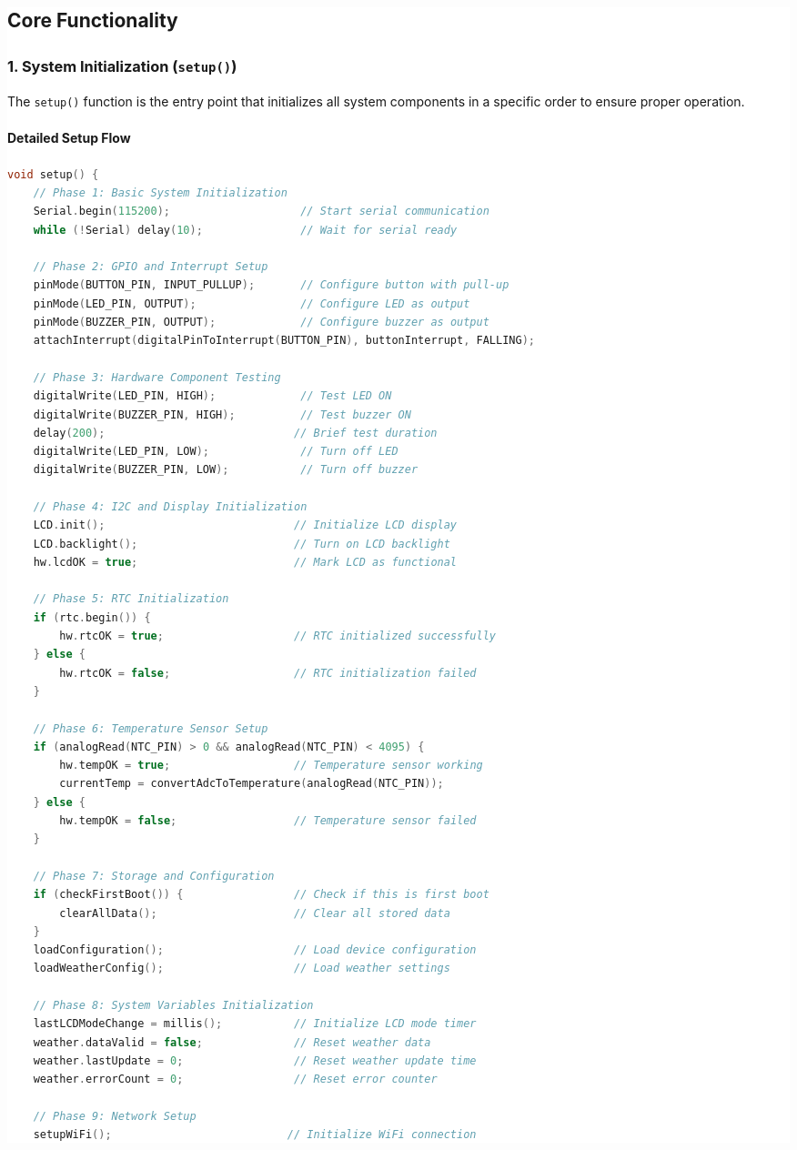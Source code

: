## Core Functionality

### 1. System Initialization (`setup()`)

The `setup()` function is the entry point that initializes all system components in a specific order to ensure proper operation.

#### Detailed Setup Flow

```cpp
void setup() {
    // Phase 1: Basic System Initialization
    Serial.begin(115200);                    // Start serial communication
    while (!Serial) delay(10);               // Wait for serial ready
    
    // Phase 2: GPIO and Interrupt Setup
    pinMode(BUTTON_PIN, INPUT_PULLUP);       // Configure button with pull-up
    pinMode(LED_PIN, OUTPUT);                // Configure LED as output
    pinMode(BUZZER_PIN, OUTPUT);             // Configure buzzer as output
    attachInterrupt(digitalPinToInterrupt(BUTTON_PIN), buttonInterrupt, FALLING);
    
    // Phase 3: Hardware Component Testing
    digitalWrite(LED_PIN, HIGH);             // Test LED ON
    digitalWrite(BUZZER_PIN, HIGH);          // Test buzzer ON
    delay(200);                             // Brief test duration
    digitalWrite(LED_PIN, LOW);              // Turn off LED
    digitalWrite(BUZZER_PIN, LOW);           // Turn off buzzer
    
    // Phase 4: I2C and Display Initialization
    LCD.init();                             // Initialize LCD display
    LCD.backlight();                        // Turn on LCD backlight
    hw.lcdOK = true;                        // Mark LCD as functional
    
    // Phase 5: RTC Initialization
    if (rtc.begin()) {
        hw.rtcOK = true;                    // RTC initialized successfully
    } else {
        hw.rtcOK = false;                   // RTC initialization failed
    }
    
    // Phase 6: Temperature Sensor Setup
    if (analogRead(NTC_PIN) > 0 && analogRead(NTC_PIN) < 4095) {
        hw.tempOK = true;                   // Temperature sensor working
        currentTemp = convertAdcToTemperature(analogRead(NTC_PIN));
    } else {
        hw.tempOK = false;                  // Temperature sensor failed
    }
    
    // Phase 7: Storage and Configuration
    if (checkFirstBoot()) {                 // Check if this is first boot
        clearAllData();                     // Clear all stored data
    }
    loadConfiguration();                    // Load device configuration
    loadWeatherConfig();                    // Load weather settings
    
    // Phase 8: System Variables Initialization
    lastLCDModeChange = millis();           // Initialize LCD mode timer
    weather.dataValid = false;              // Reset weather data
    weather.lastUpdate = 0;                 // Reset weather update time
    weather.errorCount = 0;                 // Reset error counter
    
    // Phase 9: Network Setup
    setupWiFi();                           // Initialize WiFi connection
```